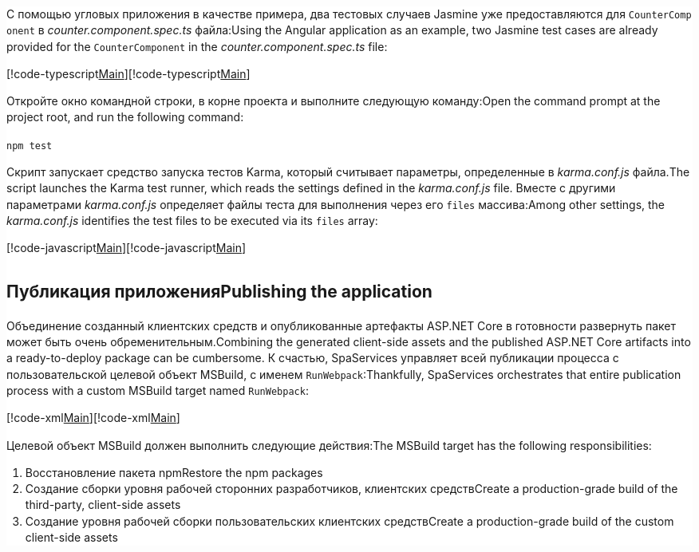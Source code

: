 <span data-ttu-id="c20f1-288">С помощью угловых приложения в качестве примера, два тестовых случаев Jasmine уже предоставляются для `CounterComponent` в *counter.component.spec.ts* файла:</span><span class="sxs-lookup"><span data-stu-id="c20f1-288">Using the Angular application as an example, two Jasmine test cases are already provided for the `CounterComponent` in the *counter.component.spec.ts* file:</span></span>

<span data-ttu-id="c20f1-289">[!code-typescript[Main](../client-side/spa-services/sample/SpaServicesSampleApp/ClientApp/app/components/counter/counter.component.spec.ts?range=15-28)]</span><span class="sxs-lookup"><span data-stu-id="c20f1-289">[!code-typescript[Main](../client-side/spa-services/sample/SpaServicesSampleApp/ClientApp/app/components/counter/counter.component.spec.ts?range=15-28)]</span></span>

<span data-ttu-id="c20f1-290">Откройте окно командной строки, в корне проекта и выполните следующую команду:</span><span class="sxs-lookup"><span data-stu-id="c20f1-290">Open the command prompt at the project root, and run the following command:</span></span>

```console
npm test
```

<span data-ttu-id="c20f1-291">Скрипт запускает средство запуска тестов Karma, который считывает параметры, определенные в *karma.conf.js* файла.</span><span class="sxs-lookup"><span data-stu-id="c20f1-291">The script launches the Karma test runner, which reads the settings defined in the *karma.conf.js* file.</span></span> <span data-ttu-id="c20f1-292">Вместе с другими параметрами *karma.conf.js* определяет файлы теста для выполнения через его `files` массива:</span><span class="sxs-lookup"><span data-stu-id="c20f1-292">Among other settings, the *karma.conf.js* identifies the test files to be executed via its `files` array:</span></span>

<span data-ttu-id="c20f1-293">[!code-javascript[Main](../client-side/spa-services/sample/SpaServicesSampleApp/ClientApp/test/karma.conf.js?range=4-5,8-11)]</span><span class="sxs-lookup"><span data-stu-id="c20f1-293">[!code-javascript[Main](../client-side/spa-services/sample/SpaServicesSampleApp/ClientApp/test/karma.conf.js?range=4-5,8-11)]</span></span>

<a name="app-publishing"></a>

## <a name="publishing-the-application"></a><span data-ttu-id="c20f1-294">Публикация приложения</span><span class="sxs-lookup"><span data-stu-id="c20f1-294">Publishing the application</span></span>

<span data-ttu-id="c20f1-295">Объединение созданный клиентских средств и опубликованные артефакты ASP.NET Core в готовности развернуть пакет может быть очень обременительным.</span><span class="sxs-lookup"><span data-stu-id="c20f1-295">Combining the generated client-side assets and the published ASP.NET Core artifacts into a ready-to-deploy package can be cumbersome.</span></span> <span data-ttu-id="c20f1-296">К счастью, SpaServices управляет всей публикации процесса с пользовательской целевой объект MSBuild, с именем `RunWebpack`:</span><span class="sxs-lookup"><span data-stu-id="c20f1-296">Thankfully, SpaServices orchestrates that entire publication process with a custom MSBuild target named `RunWebpack`:</span></span>

<span data-ttu-id="c20f1-297">[!code-xml[Main](../client-side/spa-services/sample/SpaServicesSampleApp/SpaServicesSampleApp.csproj?range=31-45)]</span><span class="sxs-lookup"><span data-stu-id="c20f1-297">[!code-xml[Main](../client-side/spa-services/sample/SpaServicesSampleApp/SpaServicesSampleApp.csproj?range=31-45)]</span></span>

<span data-ttu-id="c20f1-298">Целевой объект MSBuild должен выполнить следующие действия:</span><span class="sxs-lookup"><span data-stu-id="c20f1-298">The MSBuild target has the following responsibilities:</span></span>
1. <span data-ttu-id="c20f1-299">Восстановление пакета npm</span><span class="sxs-lookup"><span data-stu-id="c20f1-299">Restore the npm packages</span></span>
1. <span data-ttu-id="c20f1-300">Создание сборки уровня рабочей сторонних разработчиков, клиентских средств</span><span class="sxs-lookup"><span data-stu-id="c20f1-300">Create a production-grade build of the third-party, client-side assets</span></span>
1. <span data-ttu-id="c20f1-301">Создание уровня рабочей сборки пользовательских клиентских средств</span><span class="sxs-lookup"><span data-stu-id="c20f1-301">Create a production-grade build of the custom client-side assets</span></span>